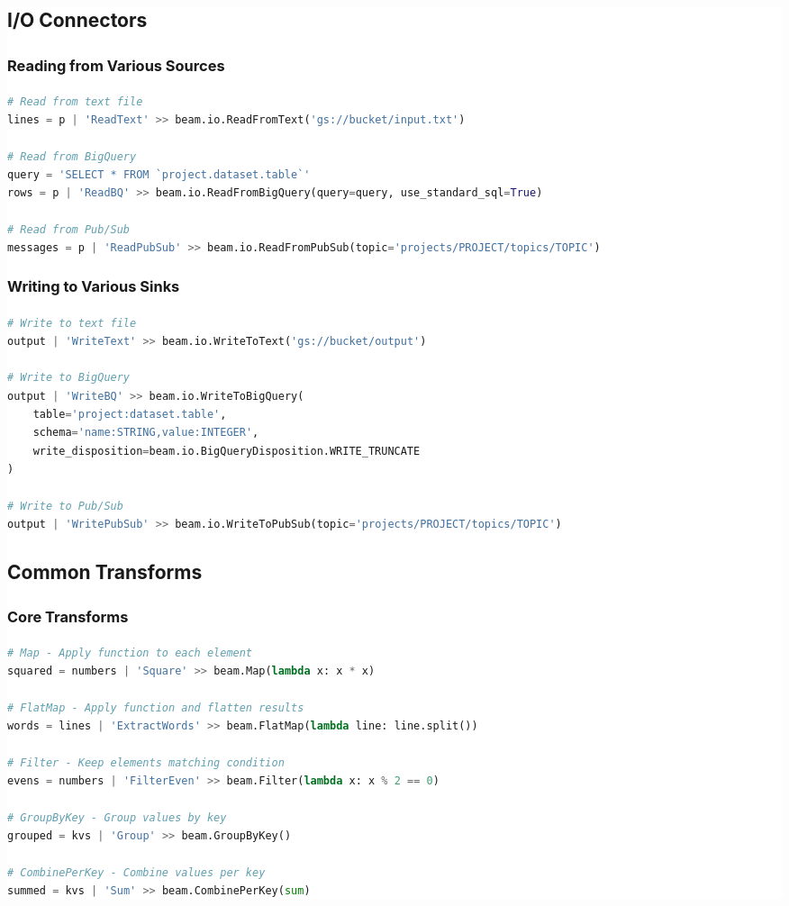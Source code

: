 ## I/O Connectors

### Reading from Various Sources
```python
# Read from text file
lines = p | 'ReadText' >> beam.io.ReadFromText('gs://bucket/input.txt')

# Read from BigQuery
query = 'SELECT * FROM `project.dataset.table`'
rows = p | 'ReadBQ' >> beam.io.ReadFromBigQuery(query=query, use_standard_sql=True)

# Read from Pub/Sub
messages = p | 'ReadPubSub' >> beam.io.ReadFromPubSub(topic='projects/PROJECT/topics/TOPIC')
```

### Writing to Various Sinks
```python
# Write to text file
output | 'WriteText' >> beam.io.WriteToText('gs://bucket/output')

# Write to BigQuery
output | 'WriteBQ' >> beam.io.WriteToBigQuery(
    table='project:dataset.table',
    schema='name:STRING,value:INTEGER',
    write_disposition=beam.io.BigQueryDisposition.WRITE_TRUNCATE
)

# Write to Pub/Sub
output | 'WritePubSub' >> beam.io.WriteToPubSub(topic='projects/PROJECT/topics/TOPIC')
```

## Common Transforms

### Core Transforms
```python
# Map - Apply function to each element
squared = numbers | 'Square' >> beam.Map(lambda x: x * x)

# FlatMap - Apply function and flatten results
words = lines | 'ExtractWords' >> beam.FlatMap(lambda line: line.split())

# Filter - Keep elements matching condition
evens = numbers | 'FilterEven' >> beam.Filter(lambda x: x % 2 == 0)

# GroupByKey - Group values by key
grouped = kvs | 'Group' >> beam.GroupByKey()

# CombinePerKey - Combine values per key
summed = kvs | 'Sum' >> beam.CombinePerKey(sum)
```
